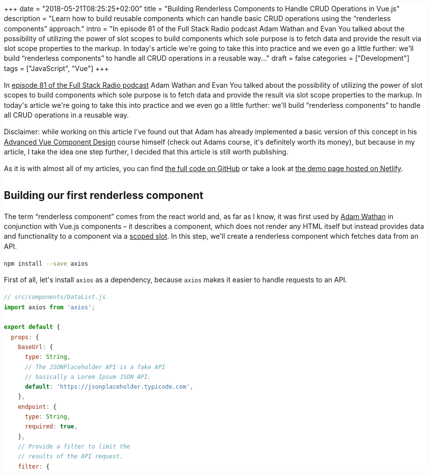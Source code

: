 +++
date = "2018-05-21T08:25:25+02:00"
title = "Building Renderless Components to Handle CRUD Operations in Vue.js"
description = "Learn how to build reusable components which can handle basic CRUD operations using the “renderless components” approach."
intro = "In episode 81 of the Full Stack Radio podcast Adam Wathan and Evan You talked about the possibility of utilizing the power of slot scopes to build components which sole purpose is to fetch data and provide the result via slot scope properties to the markup. In today's article we're going to take this into practice and we even go a little further: we'll build “renderless components” to handle all CRUD operations in a reusable way..."
draft = false
categories = ["Development"]
tags = ["JavaScript", "Vue"]
+++

In [episode 81 of the Full Stack Radio podcast](http://www.fullstackradio.com/81) Adam Wathan and Evan You talked about the possibility of utilizing the power of slot scopes to build components which sole purpose is to fetch data and provide the result via slot scope properties to the markup. In today's article we're going to take this into practice and we even go a little further: we'll build “renderless components” to handle all CRUD operations in a reusable way.

Disclaimer: while working on this article I've found out that Adam has already implemented a basic version of this concept in his [Advanced Vue Component Design](https://adamwathan.me/advanced-vue-component-design/) course himself (check out Adams course, it's definitely worth its money), but because in my article, I take the idea one step further, I decided that this article is still worth publishing.

As it is with almost all of my articles, you can find [the full code on GitHub](https://github.com/maoberlehner/building-renderless-components-to-handle-crud-operations-in-vue) or take a look at [the demo page hosted on Netlify](https://building-renderless-components-to-handle-crud-operations-in-vue.netlify.com/).

## Building our first renderless component

The term “renderless component” comes from the react world and, as far as I know, it was first used by [Adam Wathan](https://adamwathan.me/renderless-components-in-vuejs/) in conjunction with Vue.js components – it describes a component, which does not render any HTML itself but instead provides data and functionality to a component via a [scoped slot](https://vuejs.org/v2/guide/components-slots.html#Scoped-Slots). In this step, we'll create a renderless component which fetches data from an API.

```bash
npm install --save axios
```

First of all, let's install `axios` as a dependency, because `axios` makes it easier to handle requests to an API.

```js
// src/components/DataList.js
import axios from 'axios';

export default {
  props: {
    baseUrl: {
      type: String,
      // The JSONPlaceholder API is a fake API
      // basically a Lorem Ipsum JSON API.
      default: 'https://jsonplaceholder.typicode.com',
    },
    endpoint: {
      type: String,
      required: true,
    },
    // Provide a filter to limit the
    // results of the API request.
    filter: {
```